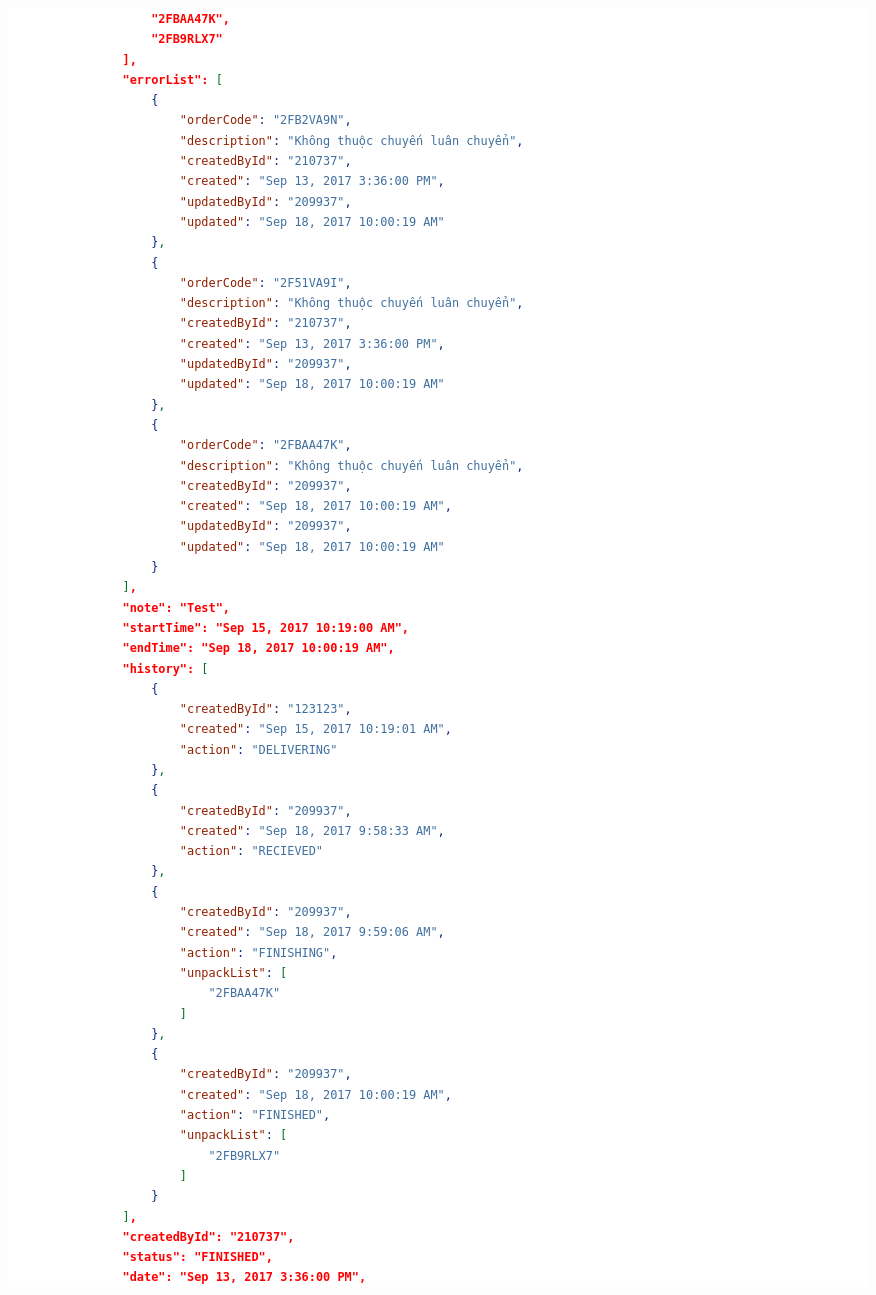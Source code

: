```json
					"2FBAA47K",
					"2FB9RLX7"
				],
				"errorList": [
					{
						"orderCode": "2FB2VA9N",
						"description": "Không thuộc chuyến luân chuyển",
						"createdById": "210737",
						"created": "Sep 13, 2017 3:36:00 PM",
						"updatedById": "209937",
						"updated": "Sep 18, 2017 10:00:19 AM"
					},
					{
						"orderCode": "2F51VA9I",
						"description": "Không thuộc chuyến luân chuyển",
						"createdById": "210737",
						"created": "Sep 13, 2017 3:36:00 PM",
						"updatedById": "209937",
						"updated": "Sep 18, 2017 10:00:19 AM"
					},
					{
						"orderCode": "2FBAA47K",
						"description": "Không thuộc chuyến luân chuyển",
						"createdById": "209937",
						"created": "Sep 18, 2017 10:00:19 AM",
						"updatedById": "209937",
						"updated": "Sep 18, 2017 10:00:19 AM"
					}
				],
				"note": "Test",
				"startTime": "Sep 15, 2017 10:19:00 AM",
				"endTime": "Sep 18, 2017 10:00:19 AM",
				"history": [
					{
						"createdById": "123123",
						"created": "Sep 15, 2017 10:19:01 AM",
						"action": "DELIVERING"
					},
					{
						"createdById": "209937",
						"created": "Sep 18, 2017 9:58:33 AM",
						"action": "RECIEVED"
					},
					{
						"createdById": "209937",
						"created": "Sep 18, 2017 9:59:06 AM",
						"action": "FINISHING",
						"unpackList": [
							"2FBAA47K"
						]
					},
					{
						"createdById": "209937",
						"created": "Sep 18, 2017 10:00:19 AM",
						"action": "FINISHED",
						"unpackList": [
							"2FB9RLX7"
						]
					}
				],
				"createdById": "210737",
				"status": "FINISHED",
				"date": "Sep 13, 2017 3:36:00 PM",
```